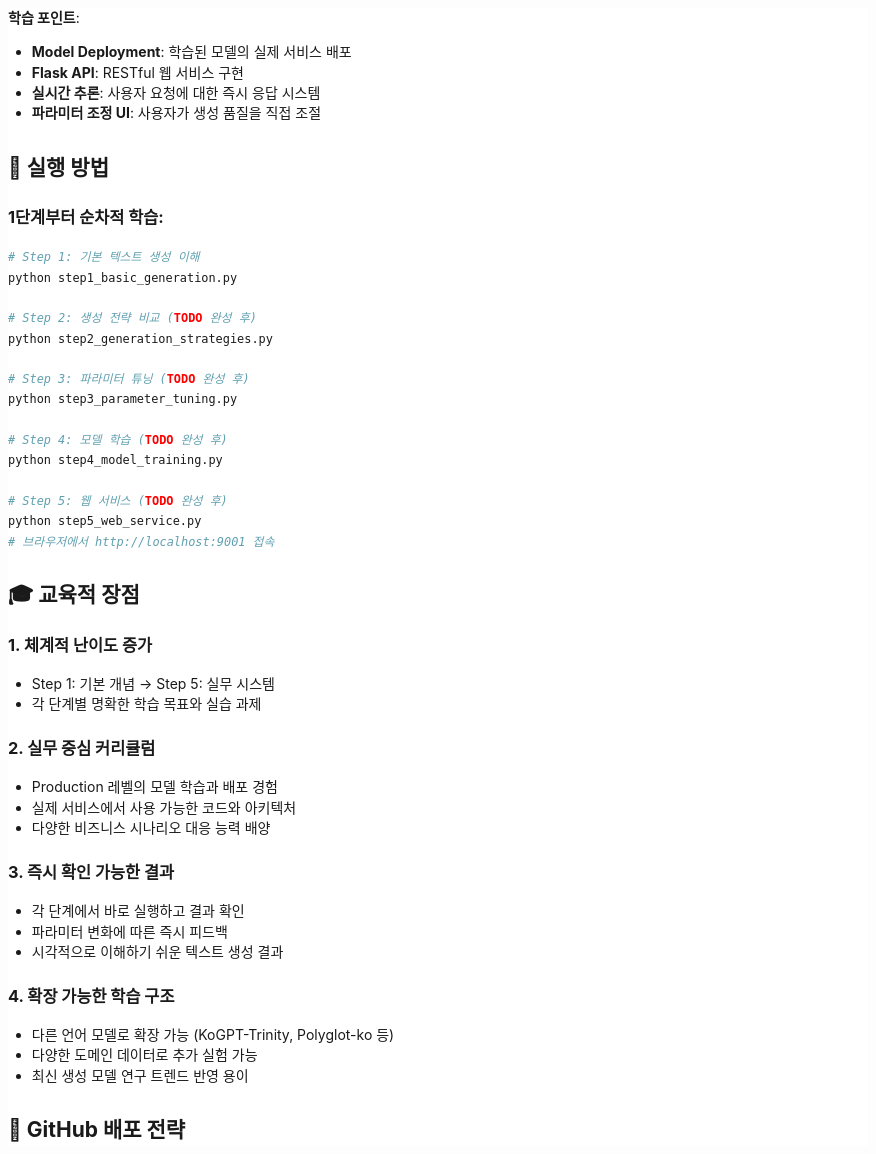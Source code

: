 **학습 포인트**:
- **Model Deployment**: 학습된 모델의 실제 서비스 배포
- **Flask API**: RESTful 웹 서비스 구현
- **실시간 추론**: 사용자 요청에 대한 즉시 응답 시스템
- **파라미터 조정 UI**: 사용자가 생성 품질을 직접 조절

## 🚀 실행 방법

### 1단계부터 순차적 학습:
```bash
# Step 1: 기본 텍스트 생성 이해
python step1_basic_generation.py

# Step 2: 생성 전략 비교 (TODO 완성 후)
python step2_generation_strategies.py

# Step 3: 파라미터 튜닝 (TODO 완성 후)
python step3_parameter_tuning.py

# Step 4: 모델 학습 (TODO 완성 후)
python step4_model_training.py

# Step 5: 웹 서비스 (TODO 완성 후)
python step5_web_service.py
# 브라우저에서 http://localhost:9001 접속
```

## 🎓 교육적 장점

### 1. **체계적 난이도 증가**
- Step 1: 기본 개념 → Step 5: 실무 시스템
- 각 단계별 명확한 학습 목표와 실습 과제

### 2. **실무 중심 커리큘럼**
- Production 레벨의 모델 학습과 배포 경험
- 실제 서비스에서 사용 가능한 코드와 아키텍처
- 다양한 비즈니스 시나리오 대응 능력 배양

### 3. **즉시 확인 가능한 결과**
- 각 단계에서 바로 실행하고 결과 확인
- 파라미터 변화에 따른 즉시 피드백
- 시각적으로 이해하기 쉬운 텍스트 생성 결과

### 4. **확장 가능한 학습 구조**
- 다른 언어 모델로 확장 가능 (KoGPT-Trinity, Polyglot-ko 등)
- 다양한 도메인 데이터로 추가 실험 가능
- 최신 생성 모델 연구 트렌드 반영 용이

## 🔧 GitHub 배포 전략

